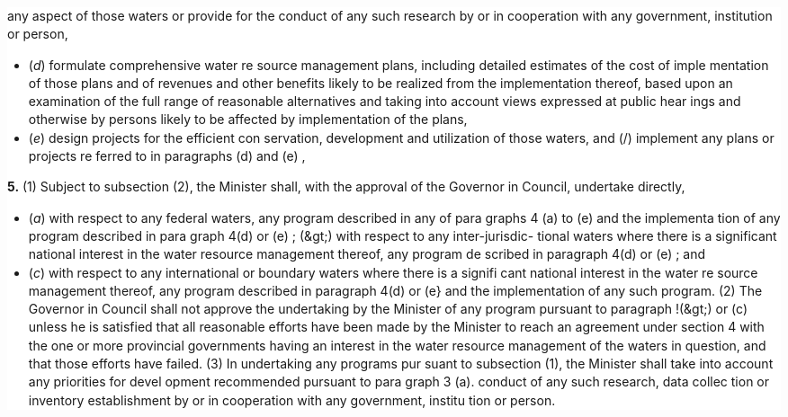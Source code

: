 any aspect of those waters or provide
for the conduct of any such research by
or in cooperation with any government,
institution or person,
  * (_d_) formulate comprehensive water re
source management plans, including
detailed estimates of the cost of imple
mentation of those plans and of revenues
and other benefits likely to be realized
from the implementation thereof, based
upon an examination of the full range of
reasonable alternatives and taking into
account views expressed at public hear
ings and otherwise by persons likely to
be affected by implementation of the
plans,
  * (_e_) design projects for the efficient con
servation, development and utilization
of those waters, and
(/) implement any plans or projects re
ferred to in paragraphs (d) and (e) ,

**5.** (1) Subject to subsection (2), the
Minister shall, with the approval of the
Governor in Council, undertake directly,
  * (_a_) with respect to any federal waters,
any program described in any of para
graphs 4 (a) to (e) and the implementa
tion of any program described in para
graph 4(d) or (e) ;
(&amp;gt;) with respect to any inter-jurisdic-
tional waters where there is a significant
national interest in the water resource
management thereof, any program de
scribed in paragraph 4(d) or (e) ; and
  * (_c_) with respect to any international or
boundary waters where there is a signifi
cant national interest in the water re
source management thereof, any program
described in paragraph 4(d) or (e} and
the implementation of any such program.
(2) The Governor in Council shall not
approve the undertaking by the Minister
of any program pursuant to paragraph
!(&amp;gt;) or (c) unless he is satisfied that all
reasonable efforts have been made by the
Minister to reach an agreement under
section 4 with the one or more provincial
governments having an interest in the
water resource management of the waters
in question, and that those efforts have
failed.
(3) In undertaking any programs pur
suant to subsection (1), the Minister shall
take into account any priorities for devel
opment recommended pursuant to para
graph 3 (a).
conduct of any such research, data collec
tion or inventory establishment by or in
cooperation with any government, institu
tion or person.

